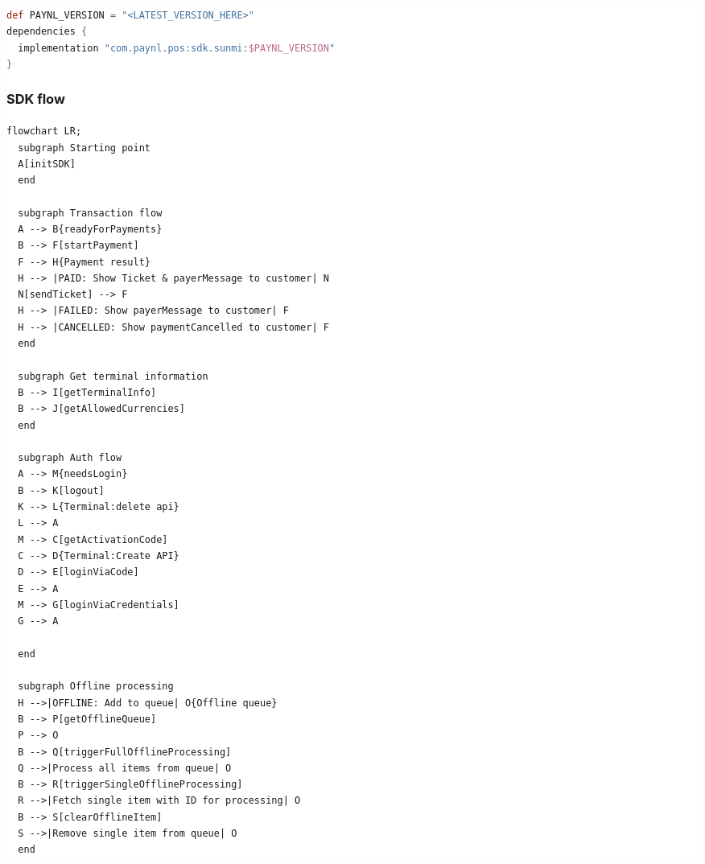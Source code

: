 ```groovy
def PAYNL_VERSION = "<LATEST_VERSION_HERE>"
dependencies {
  implementation "com.paynl.pos:sdk.sunmi:$PAYNL_VERSION"
}
```

### SDK flow

```mermaid
flowchart LR;
  subgraph Starting point
  A[initSDK]
  end

  subgraph Transaction flow
  A --> B{readyForPayments}
  B --> F[startPayment]
  F --> H{Payment result}
  H --> |PAID: Show Ticket & payerMessage to customer| N
  N[sendTicket] --> F
  H --> |FAILED: Show payerMessage to customer| F
  H --> |CANCELLED: Show paymentCancelled to customer| F
  end

  subgraph Get terminal information
  B --> I[getTerminalInfo]
  B --> J[getAllowedCurrencies]
  end

  subgraph Auth flow
  A --> M{needsLogin}
  B --> K[logout]
  K --> L{Terminal:delete api}
  L --> A
  M --> C[getActivationCode]
  C --> D{Terminal:Create API}
  D --> E[loginViaCode]
  E --> A
  M --> G[loginViaCredentials]
  G --> A

  end

  subgraph Offline processing
  H -->|OFFLINE: Add to queue| O{Offline queue}
  B --> P[getOfflineQueue]
  P --> O
  B --> Q[triggerFullOfflineProcessing]
  Q -->|Process all items from queue| O
  B --> R[triggerSingleOfflineProcessing]
  R -->|Fetch single item with ID for processing| O
  B --> S[clearOfflineItem]
  S -->|Remove single item from queue| O
  end
```
